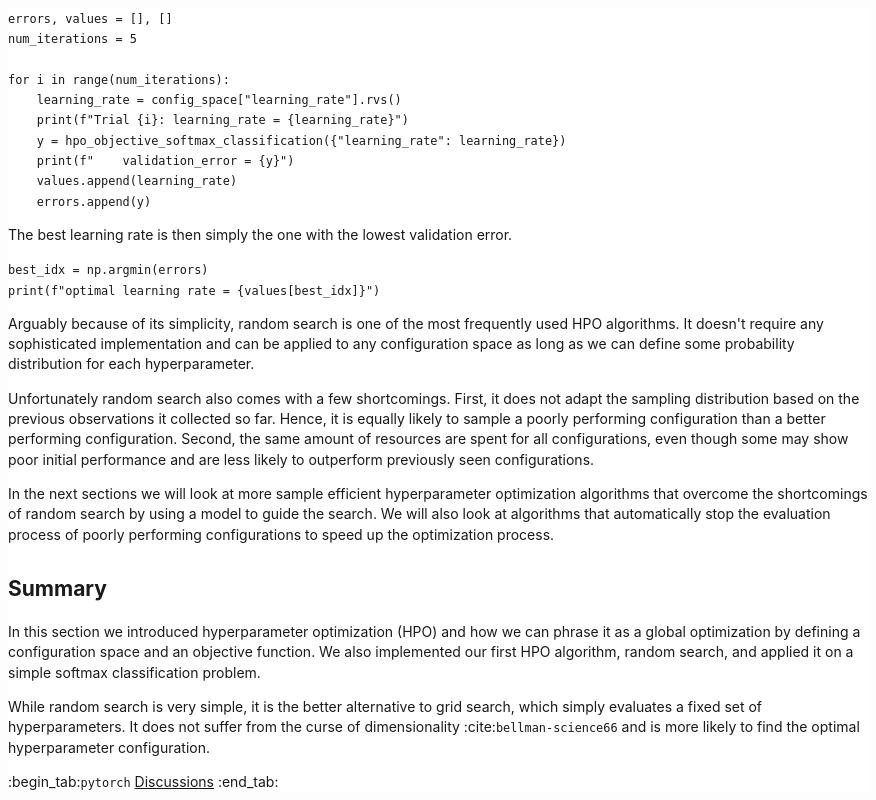 ```{.python .input  n=7}
errors, values = [], []
num_iterations = 5

for i in range(num_iterations):
    learning_rate = config_space["learning_rate"].rvs()
    print(f"Trial {i}: learning_rate = {learning_rate}")
    y = hpo_objective_softmax_classification({"learning_rate": learning_rate})
    print(f"    validation_error = {y}")
    values.append(learning_rate)
    errors.append(y)
```

The best learning rate is then simply the one with the lowest validation error.

```{.python .input  n=7}
best_idx = np.argmin(errors)
print(f"optimal learning rate = {values[best_idx]}")
```

Arguably because of its simplicity, random search is one of the most frequently
used HPO algorithms. It doesn't require any sophisticated implementation and
can be applied to any configuration space as long as we can define some
probability distribution for each hyperparameter.


Unfortunately random search also comes with a few shortcomings. First, it does
not adapt the sampling distribution based on the previous observations it
collected so far. Hence, it is equally likely to sample a poorly performing
configuration than a better performing configuration. Second, the same amount
of resources are spent for all configurations, even though some may show poor
initial performance and are less likely to outperform previously seen
configurations.

In the next sections we will look at more sample efficient hyperparameter
optimization algorithms that overcome the shortcomings of random search by
using a model to guide the search. We will also look at algorithms that
automatically stop the evaluation process of poorly performing configurations
to speed up the optimization process.

## Summary

In this section we introduced hyperparameter optimization (HPO) and how we can
phrase it as a global optimization by defining a configuration space and an
objective function. We also implemented our first HPO algorithm, random search,
and applied it on a simple softmax classification problem.

While random search is very simple, it is the better alternative to grid
search, which simply evaluates a fixed set of hyperparameters. It does not
suffer from the curse of dimensionality :cite:`bellman-science66` and is more
likely to find the optimal hyperparameter configuration.


:begin_tab:`pytorch`
[Discussions](https://discuss.d2l.ai/t/what-is-hyperparameter-optimization/12090)
:end_tab:
